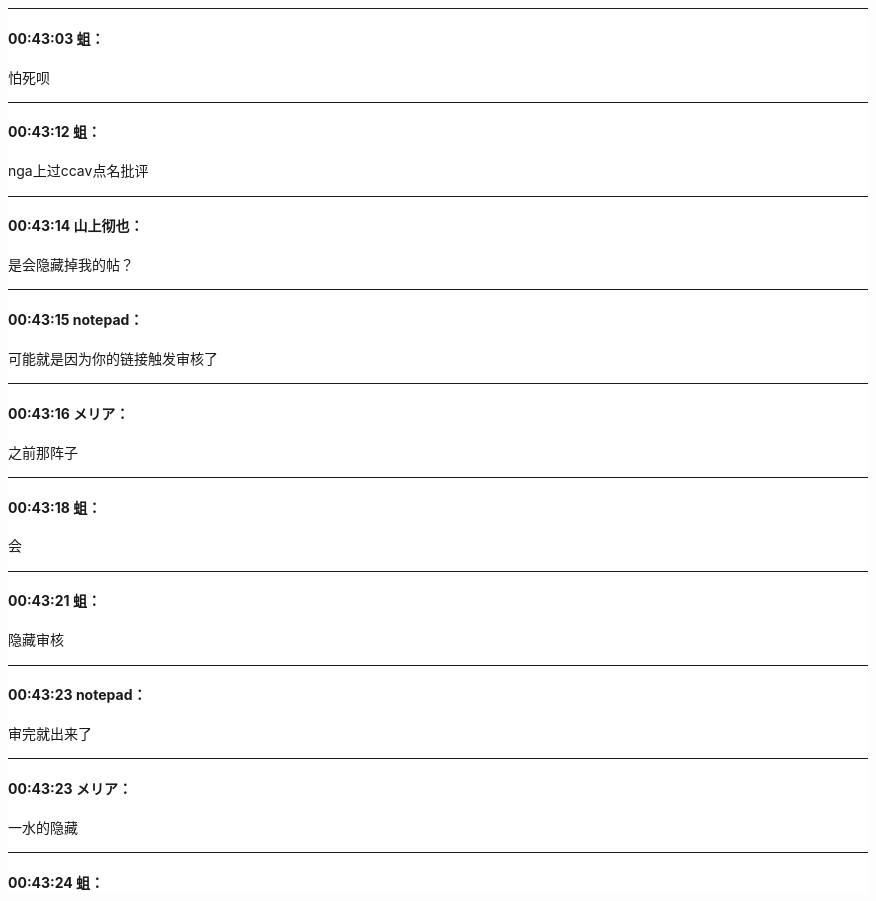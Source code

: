 *****

#### 00:43:03  蛆：

怕死呗

*****

#### 00:43:12  蛆：

nga上过ccav点名批评

*****

#### 00:43:14  山上彻也：

是会隐藏掉我的帖？

*****

#### 00:43:15  notepad：

可能就是因为你的链接触发审核了

*****

#### 00:43:16  メリア：

之前那阵子

*****

#### 00:43:18  蛆：

会

*****

#### 00:43:21  蛆：

隐藏审核

*****

#### 00:43:23  notepad：

审完就出来了

*****

#### 00:43:23  メリア：

一水的隐藏

*****

#### 00:43:24  蛆：
